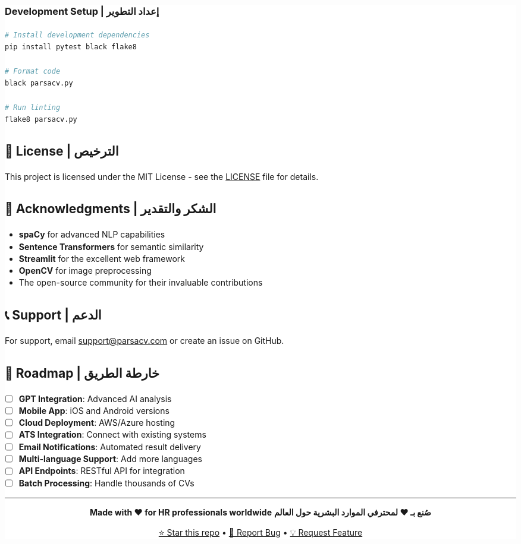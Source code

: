 ### Development Setup | إعداد التطوير
```bash
# Install development dependencies
pip install pytest black flake8

# Format code
black parsacv.py

# Run linting
flake8 parsacv.py
```

## 📝 License | الترخيص

This project is licensed under the MIT License - see the [LICENSE](LICENSE) file for details.

## 🙏 Acknowledgments | الشكر والتقدير

- **spaCy** for advanced NLP capabilities
- **Sentence Transformers** for semantic similarity
- **Streamlit** for the excellent web framework
- **OpenCV** for image preprocessing
- The open-source community for their invaluable contributions

## 📞 Support | الدعم

For support, email support@parsacv.com or create an issue on GitHub.

## 🔮 Roadmap | خارطة الطريق

- [ ] **GPT Integration**: Advanced AI analysis
- [ ] **Mobile App**: iOS and Android versions
- [ ] **Cloud Deployment**: AWS/Azure hosting
- [ ] **ATS Integration**: Connect with existing systems
- [ ] **Email Notifications**: Automated result delivery
- [ ] **Multi-language Support**: Add more languages
- [ ] **API Endpoints**: RESTful API for integration
- [ ] **Batch Processing**: Handle thousands of CVs

---

<div align="center">

**Made with ❤️ for HR professionals worldwide**
**صُنع بـ ❤️ لمحترفي الموارد البشرية حول العالم**

[⭐ Star this repo](https://github.com/yourusername/parsacv) • [🐛 Report Bug](https://github.com/yourusername/parsacv/issues) • [💡 Request Feature](https://github.com/yourusername/parsacv/issues)

</div>
